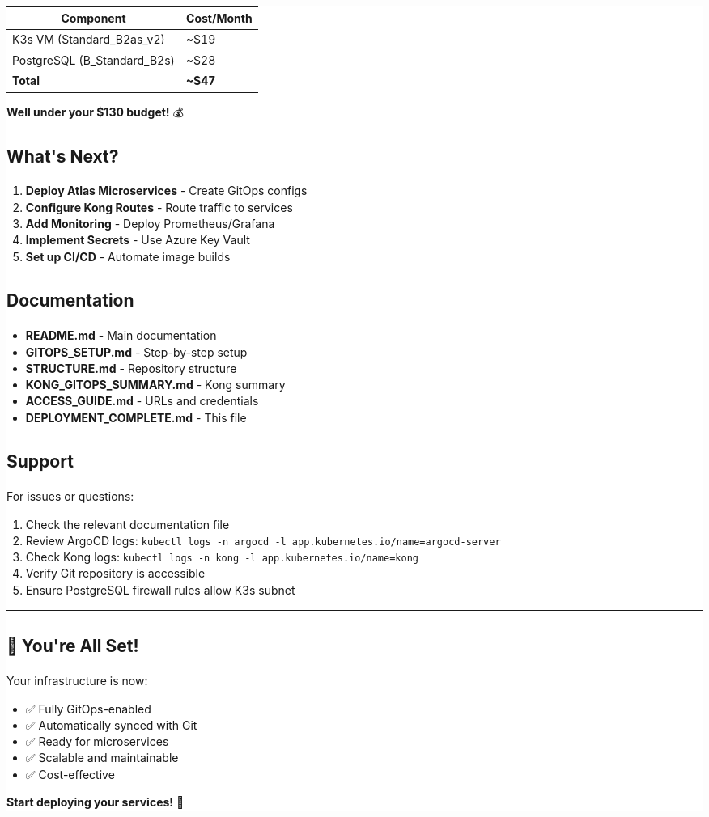 | Component | Cost/Month |
|-----------|-----------|
| K3s VM (Standard_B2as_v2) | ~$19 |
| PostgreSQL (B_Standard_B2s) | ~$28 |
| **Total** | **~$47** |

**Well under your $130 budget!** 💰

## What's Next?

1. **Deploy Atlas Microservices** - Create GitOps configs
2. **Configure Kong Routes** - Route traffic to services
3. **Add Monitoring** - Deploy Prometheus/Grafana
4. **Implement Secrets** - Use Azure Key Vault
5. **Set up CI/CD** - Automate image builds

## Documentation

- **README.md** - Main documentation
- **GITOPS_SETUP.md** - Step-by-step setup
- **STRUCTURE.md** - Repository structure
- **KONG_GITOPS_SUMMARY.md** - Kong summary
- **ACCESS_GUIDE.md** - URLs and credentials
- **DEPLOYMENT_COMPLETE.md** - This file

## Support

For issues or questions:

1. Check the relevant documentation file
2. Review ArgoCD logs: `kubectl logs -n argocd -l app.kubernetes.io/name=argocd-server`
3. Check Kong logs: `kubectl logs -n kong -l app.kubernetes.io/name=kong`
4. Verify Git repository is accessible
5. Ensure PostgreSQL firewall rules allow K3s subnet

---

## 🎉 You're All Set!

Your infrastructure is now:
- ✅ Fully GitOps-enabled
- ✅ Automatically synced with Git
- ✅ Ready for microservices
- ✅ Scalable and maintainable
- ✅ Cost-effective

**Start deploying your services!** 🚀

